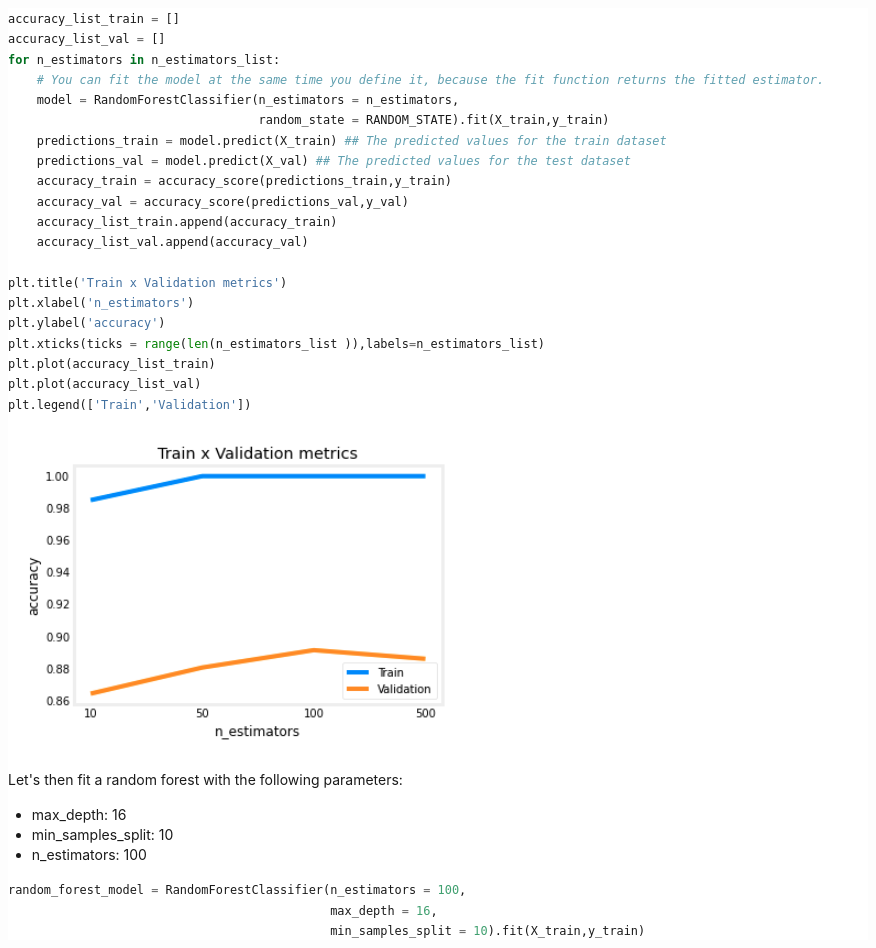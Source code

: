 ```py
accuracy_list_train = []
accuracy_list_val = []
for n_estimators in n_estimators_list:
    # You can fit the model at the same time you define it, because the fit function returns the fitted estimator.
    model = RandomForestClassifier(n_estimators = n_estimators,
                                   random_state = RANDOM_STATE).fit(X_train,y_train) 
    predictions_train = model.predict(X_train) ## The predicted values for the train dataset
    predictions_val = model.predict(X_val) ## The predicted values for the test dataset
    accuracy_train = accuracy_score(predictions_train,y_train)
    accuracy_val = accuracy_score(predictions_val,y_val)
    accuracy_list_train.append(accuracy_train)
    accuracy_list_val.append(accuracy_val)

plt.title('Train x Validation metrics')
plt.xlabel('n_estimators')
plt.ylabel('accuracy')
plt.xticks(ticks = range(len(n_estimators_list )),labels=n_estimators_list)
plt.plot(accuracy_list_train)
plt.plot(accuracy_list_val)
plt.legend(['Train','Validation'])
```

![](./img/2024-02-16-21-25-41.png)

Let's then fit a random forest with the following parameters:

 - max_depth: 16
 - min_samples_split: 10
 - n_estimators: 100

```py
random_forest_model = RandomForestClassifier(n_estimators = 100,
                                             max_depth = 16, 
                                             min_samples_split = 10).fit(X_train,y_train)
```
